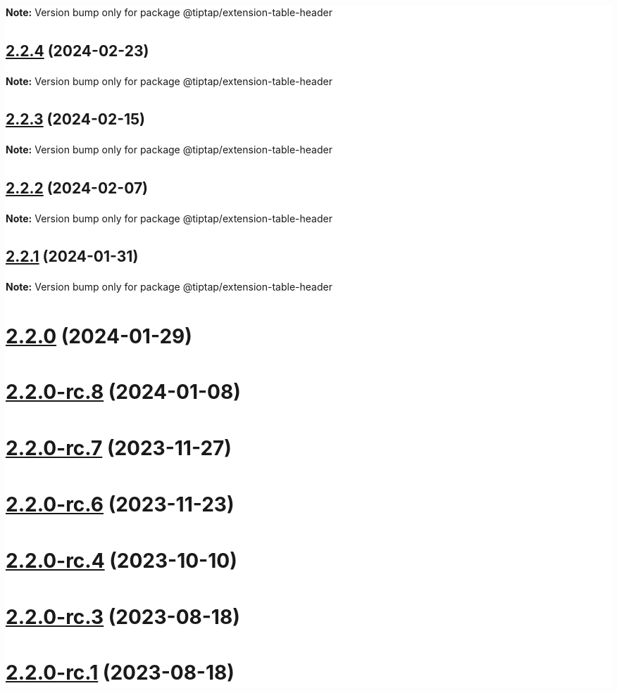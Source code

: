**Note:** Version bump only for package @tiptap/extension-table-header

## [2.2.4](https://github.com/ueberdosis/tiptap/compare/v2.2.3...v2.2.4) (2024-02-23)

**Note:** Version bump only for package @tiptap/extension-table-header

## [2.2.3](https://github.com/ueberdosis/tiptap/compare/v2.2.2...v2.2.3) (2024-02-15)

**Note:** Version bump only for package @tiptap/extension-table-header

## [2.2.2](https://github.com/ueberdosis/tiptap/compare/v2.2.1...v2.2.2) (2024-02-07)

**Note:** Version bump only for package @tiptap/extension-table-header

## [2.2.1](https://github.com/ueberdosis/tiptap/compare/v2.2.0...v2.2.1) (2024-01-31)

**Note:** Version bump only for package @tiptap/extension-table-header

# [2.2.0](https://github.com/ueberdosis/tiptap/compare/v2.1.16...v2.2.0) (2024-01-29)

# [2.2.0-rc.8](https://github.com/ueberdosis/tiptap/compare/v2.1.14...v2.2.0-rc.8) (2024-01-08)

# [2.2.0-rc.7](https://github.com/ueberdosis/tiptap/compare/v2.2.0-rc.6...v2.2.0-rc.7) (2023-11-27)

# [2.2.0-rc.6](https://github.com/ueberdosis/tiptap/compare/v2.2.0-rc.5...v2.2.0-rc.6) (2023-11-23)

# [2.2.0-rc.4](https://github.com/ueberdosis/tiptap/compare/v2.1.11...v2.2.0-rc.4) (2023-10-10)

# [2.2.0-rc.3](https://github.com/ueberdosis/tiptap/compare/v2.2.0-rc.2...v2.2.0-rc.3) (2023-08-18)

# [2.2.0-rc.1](https://github.com/ueberdosis/tiptap/compare/v2.2.0-rc.0...v2.2.0-rc.1) (2023-08-18)
